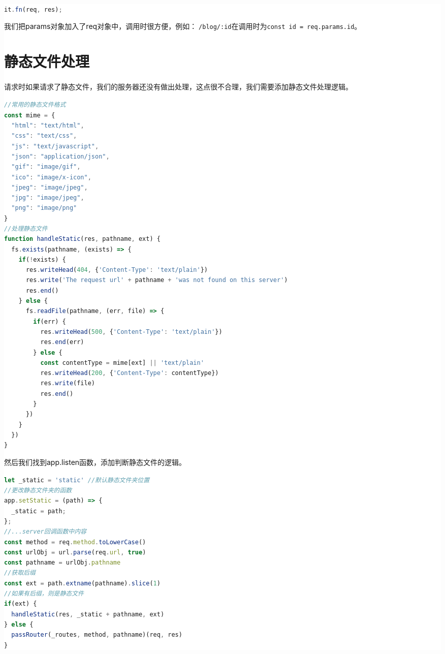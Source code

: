 ```javascript
it.fn(req, res);
```
我们把params对象加入了req对象中，调用时很方便，例如：
`/blog/:id`在调用时为`const id = req.params.id`。

# 静态文件处理
请求时如果请求了静态文件，我们的服务器还没有做出处理，这点很不合理，我们需要添加静态文件处理逻辑。
```javascript
//常用的静态文件格式
const mime = {
  "html": "text/html",
  "css": "text/css",
  "js": "text/javascript",
  "json": "application/json",
  "gif": "image/gif",
  "ico": "image/x-icon",
  "jpeg": "image/jpeg",
  "jpg": "image/jpeg",
  "png": "image/png"
}
//处理静态文件
function handleStatic(res, pathname, ext) {
  fs.exists(pathname, (exists) => {
    if(!exists) {
      res.writeHead(404, {'Content-Type': 'text/plain'})
      res.write('The request url' + pathname + 'was not found on this server')
      res.end()
    } else {
      fs.readFile(pathname, (err, file) => {
        if(err) {
          res.writeHead(500, {'Content-Type': 'text/plain'})
          res.end(err)
        } else {
          const contentType = mime[ext] || 'text/plain'
          res.writeHead(200, {'Content-Type': contentType})
          res.write(file)
          res.end()
        }
      })
    }
  })
}
```
然后我们找到app.listen函数，添加判断静态文件的逻辑。
```javascript
let _static = 'static' //默认静态文件夹位置
//更改静态文件夹的函数
app.setStatic = (path) => {
  _static = path;
};
//...server回调函数中内容
const method = req.method.toLowerCase()
const urlObj = url.parse(req.url, true)
const pathname = urlObj.pathname
//获取后缀
const ext = path.extname(pathname).slice(1)
//如果有后缀，则是静态文件
if(ext) {
  handleStatic(res, _static + pathname, ext)
} else {
  passRouter(_routes, method, pathname)(req, res)
}
```